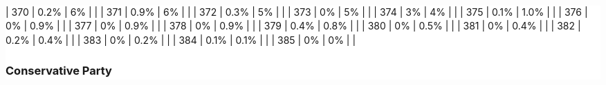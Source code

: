 | 370 | 0.2% | 6% |  |
| 371 | 0.9% | 6% |  |
| 372 | 0.3% | 5% |  |
| 373 | 0% | 5% |  |
| 374 | 3% | 4% |  |
| 375 | 0.1% | 1.0% |  |
| 376 | 0% | 0.9% |  |
| 377 | 0% | 0.9% |  |
| 378 | 0% | 0.9% |  |
| 379 | 0.4% | 0.8% |  |
| 380 | 0% | 0.5% |  |
| 381 | 0% | 0.4% |  |
| 382 | 0.2% | 0.4% |  |
| 383 | 0% | 0.2% |  |
| 384 | 0.1% | 0.1% |  |
| 385 | 0% | 0% |  |

### Conservative Party
